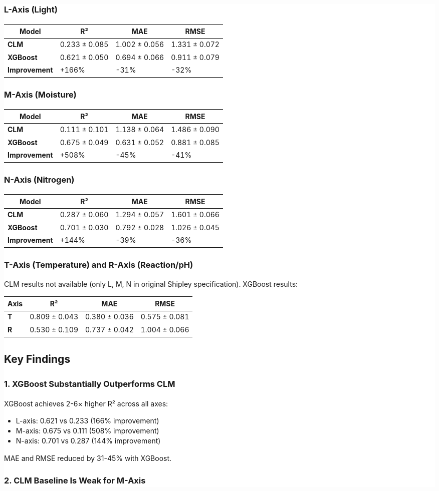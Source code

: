 ### L-Axis (Light)

| Model | R² | MAE | RMSE |
|-------|---------|---------|----------|
| **CLM** | 0.233 ± 0.085 | 1.002 ± 0.056 | 1.331 ± 0.072 |
| **XGBoost** | 0.621 ± 0.050 | 0.694 ± 0.066 | 0.911 ± 0.079 |
| **Improvement** | +166% | -31% | -32% |

### M-Axis (Moisture)

| Model | R² | MAE | RMSE |
|-------|---------|---------|----------|
| **CLM** | 0.111 ± 0.101 | 1.138 ± 0.064 | 1.486 ± 0.090 |
| **XGBoost** | 0.675 ± 0.049 | 0.631 ± 0.052 | 0.881 ± 0.085 |
| **Improvement** | +508% | -45% | -41% |

### N-Axis (Nitrogen)

| Model | R² | MAE | RMSE |
|-------|---------|---------|----------|
| **CLM** | 0.287 ± 0.060 | 1.294 ± 0.057 | 1.601 ± 0.066 |
| **XGBoost** | 0.701 ± 0.030 | 0.792 ± 0.028 | 1.026 ± 0.045 |
| **Improvement** | +144% | -39% | -36% |

### T-Axis (Temperature) and R-Axis (Reaction/pH)

CLM results not available (only L, M, N in original Shipley specification). XGBoost results:

| Axis | R² | MAE | RMSE |
|------|---------|---------|----------|
| **T** | 0.809 ± 0.043 | 0.380 ± 0.036 | 0.575 ± 0.081 |
| **R** | 0.530 ± 0.109 | 0.737 ± 0.042 | 1.004 ± 0.066 |

## Key Findings

### 1. XGBoost Substantially Outperforms CLM

XGBoost achieves 2-6× higher R² across all axes:
- L-axis: 0.621 vs 0.233 (166% improvement)
- M-axis: 0.675 vs 0.111 (508% improvement)
- N-axis: 0.701 vs 0.287 (144% improvement)

MAE and RMSE reduced by 31-45% with XGBoost.

### 2. CLM Baseline Is Weak for M-Axis
